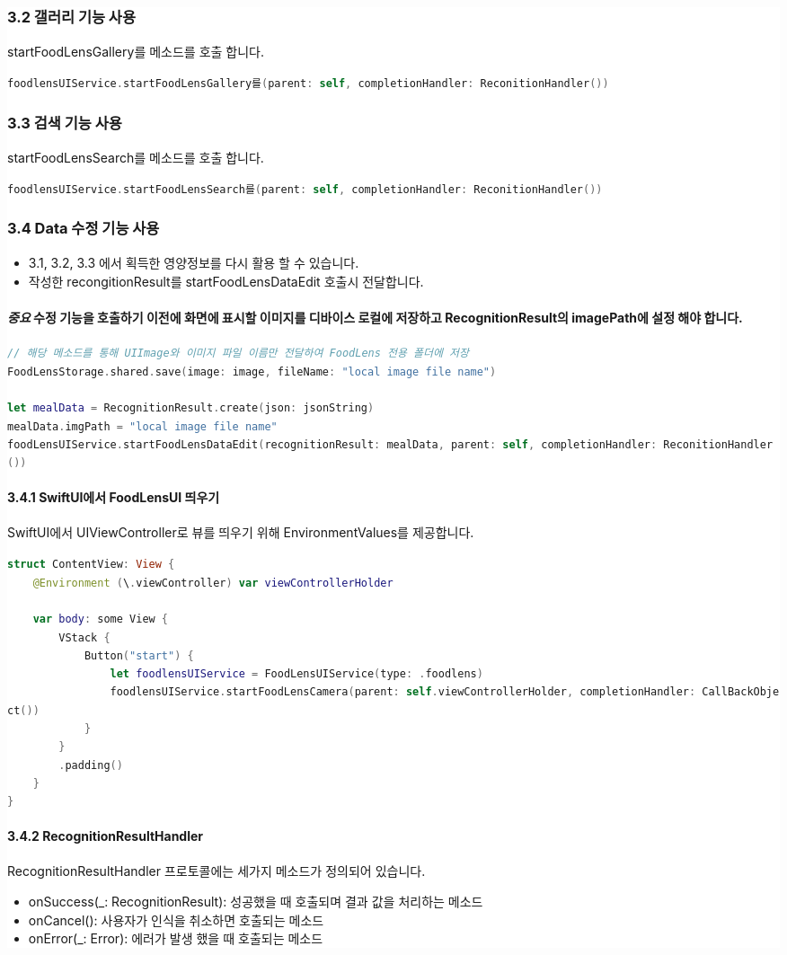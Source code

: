 ### 3.2 갤러리 기능 사용
startFoodLensGallery를 메소드를 호출 합니다.

```swift
foodlensUIService.startFoodLensGallery를(parent: self, completionHandler: ReconitionHandler())
```

### 3.3 검색 기능 사용
startFoodLensSearch를 메소드를 호출 합니다.

```swift
foodlensUIService.startFoodLensSearch를(parent: self, completionHandler: ReconitionHandler())
```


### 3.4 Data 수정 기능 사용
- 3.1, 3.2, 3.3 에서 획득한 영양정보를 다시 활용 할 수 있습니다.
- 작성한 recongitionResult를 startFoodLensDataEdit 호출시 전달합니다.
#### *중요* 수정 기능을 호출하기 이전에 화면에 표시할 이미지를 디바이스 로컬에 저장하고 RecognitionResult의 imagePath에 설정 해야 합니다. 

```swift
// 해당 메소드를 통해 UIImage와 이미지 파일 이름만 전달하여 FoodLens 전용 폴더에 저장
FoodLensStorage.shared.save(image: image, fileName: "local image file name")

let mealData = RecognitionResult.create(json: jsonString)
mealData.imgPath = "local image file name"
foodLensUIService.startFoodLensDataEdit(recognitionResult: mealData, parent: self, completionHandler: ReconitionHandler())
```

#### 3.4.1 SwiftUI에서 FoodLensUI 띄우기
SwiftUI에서 UIViewController로 뷰를 띄우기 위해 EnvironmentValues를 제공합니다.

```swift
struct ContentView: View {
    @Environment (\.viewController) var viewControllerHolder
    
    var body: some View {
        VStack {
            Button("start") {
                let foodlensUIService = FoodLensUIService(type: .foodlens)
                foodlensUIService.startFoodLensCamera(parent: self.viewControllerHolder, completionHandler: CallBackObject())
            }
        }
        .padding()
    }
}
```

#### 3.4.2 RecognitionResultHandler
RecognitionResultHandler 프로토콜에는 세가지 메소드가 정의되어 있습니다.    
- onSuccess(_: RecognitionResult): 성공했을 때 호출되며 결과 값을 처리하는 메소드
- onCancel(): 사용자가 인식을 취소하면 호출되는 메소드
- onError(_: Error): 에러가 발생 했을 때 호출되는 메소드
